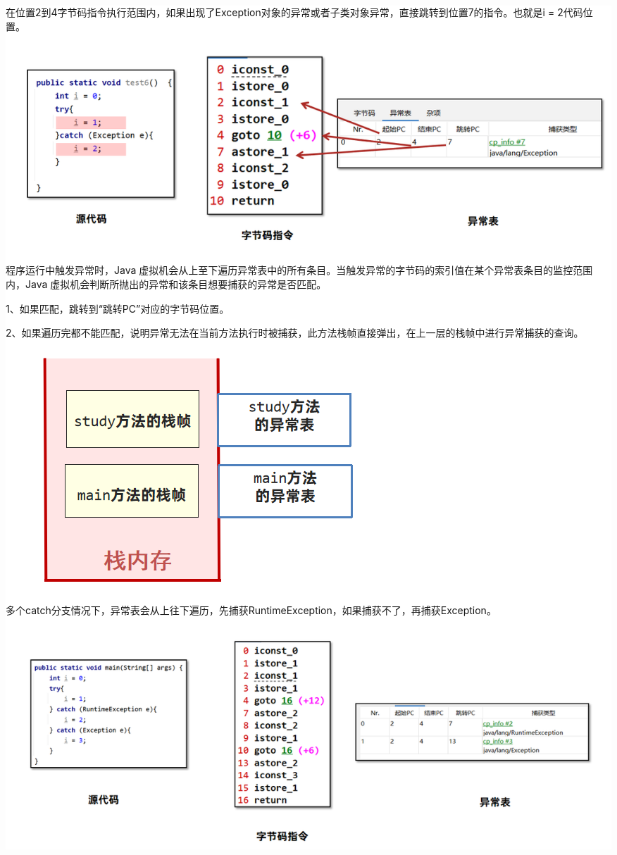 在位置2到4字节码指令执行范围内，如果出现了Exception对象的异常或者子类对象异常，直接跳转到位置7的指令。也就是i = 2代码位置。

![img](./7.4、JVM原理篇.assets/1715579966950-351.png)

程序运行中触发异常时，Java 虚拟机会从上至下遍历异常表中的所有条目。当触发异常的字节码的索引值在某个异常表条目的监控范围内，Java 虚拟机会判断所抛出的异常和该条目想要捕获的异常是否匹配。

1、如果匹配，跳转到“跳转PC”对应的字节码位置。

2、如果遍历完都不能匹配，说明异常无法在当前方法执行时被捕获，此方法栈帧直接弹出，在上一层的栈帧中进行异常捕获的查询。

![img](./7.4、JVM原理篇.assets/1715579966950-352.png)

多个catch分支情况下，异常表会从上往下遍历，先捕获RuntimeException，如果捕获不了，再捕获Exception。

![img](./7.4、JVM原理篇.assets/1715579966950-353.png)
